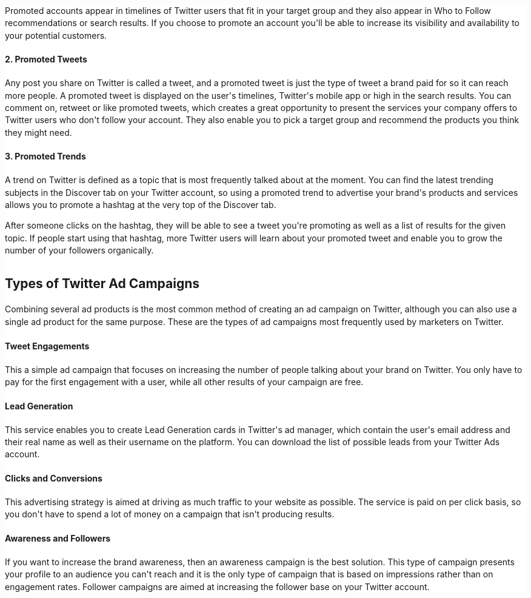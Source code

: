  Promoted accounts appear in timelines of Twitter users that fit in your target group and they also appear in Who to Follow recommendations or search results. If you choose to promote an account you'll be able to increase its visibility and availability to your potential customers.

#### 2\. Promoted Tweets

 Any post you share on Twitter is called a tweet, and a promoted tweet is just the type of tweet a brand paid for so it can reach more people. A promoted tweet is displayed on the user's timelines, Twitter's mobile app or high in the search results. You can comment on, retweet or like promoted tweets, which creates a great opportunity to present the services your company offers to Twitter users who don't follow your account. They also enable you to pick a target group and recommend the products you think they might need.

#### 3\. Promoted Trends

 A trend on Twitter is defined as a topic that is most frequently talked about at the moment. You can find the latest trending subjects in the Discover tab on your Twitter account, so using a promoted trend to advertise your brand's products and services allows you to promote a hashtag at the very top of the Discover tab.

 After someone clicks on the hashtag, they will be able to see a tweet you're promoting as well as a list of results for the given topic. If people start using that hashtag, more Twitter users will learn about your promoted tweet and enable you to grow the number of your followers organically.

## Types of Twitter Ad Campaigns

 Combining several ad products is the most common method of creating an ad campaign on Twitter, although you can also use a single ad product for the same purpose. These are the types of ad campaigns most frequently used by marketers on Twitter.

#### Tweet Engagements

 This a simple ad campaign that focuses on increasing the number of people talking about your brand on Twitter. You only have to pay for the first engagement with a user, while all other results of your campaign are free.

#### Lead Generation

 This service enables you to create Lead Generation cards in Twitter's ad manager, which contain the user's email address and their real name as well as their username on the platform. You can download the list of possible leads from your Twitter Ads account.

#### Clicks and Conversions

 This advertising strategy is aimed at driving as much traffic to your website as possible. The service is paid on per click basis, so you don't have to spend a lot of money on a campaign that isn't producing results.

#### Awareness and Followers

 If you want to increase the brand awareness, then an awareness campaign is the best solution. This type of campaign presents your profile to an audience you can't reach and it is the only type of campaign that is based on impressions rather than on engagement rates. Follower campaigns are aimed at increasing the follower base on your Twitter account.
